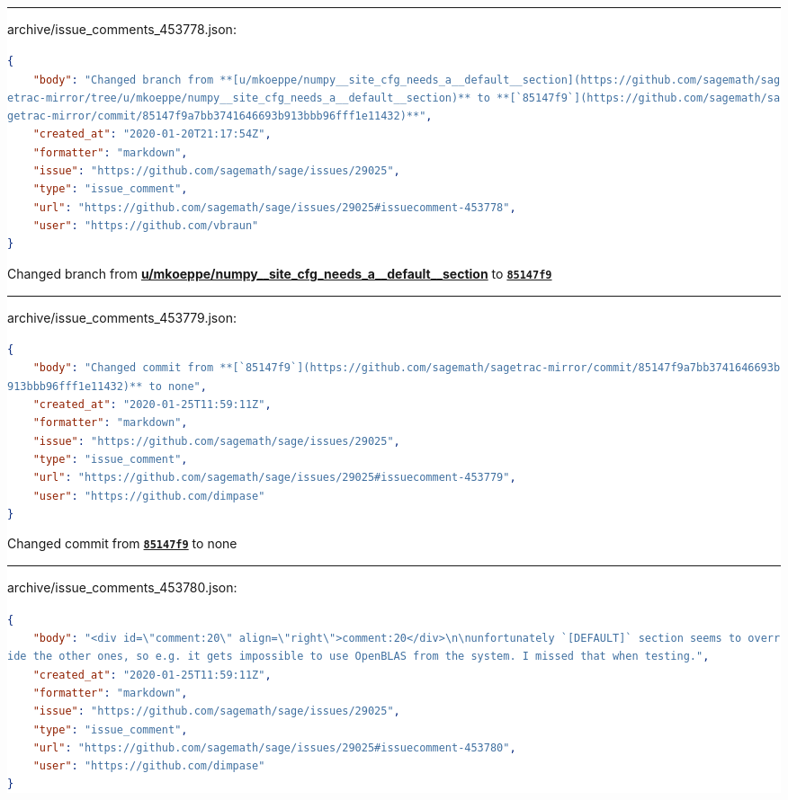 

---

archive/issue_comments_453778.json:
```json
{
    "body": "Changed branch from **[u/mkoeppe/numpy__site_cfg_needs_a__default__section](https://github.com/sagemath/sagetrac-mirror/tree/u/mkoeppe/numpy__site_cfg_needs_a__default__section)** to **[`85147f9`](https://github.com/sagemath/sagetrac-mirror/commit/85147f9a7bb3741646693b913bbb96fff1e11432)**",
    "created_at": "2020-01-20T21:17:54Z",
    "formatter": "markdown",
    "issue": "https://github.com/sagemath/sage/issues/29025",
    "type": "issue_comment",
    "url": "https://github.com/sagemath/sage/issues/29025#issuecomment-453778",
    "user": "https://github.com/vbraun"
}
```

Changed branch from **[u/mkoeppe/numpy__site_cfg_needs_a__default__section](https://github.com/sagemath/sagetrac-mirror/tree/u/mkoeppe/numpy__site_cfg_needs_a__default__section)** to **[`85147f9`](https://github.com/sagemath/sagetrac-mirror/commit/85147f9a7bb3741646693b913bbb96fff1e11432)**



---

archive/issue_comments_453779.json:
```json
{
    "body": "Changed commit from **[`85147f9`](https://github.com/sagemath/sagetrac-mirror/commit/85147f9a7bb3741646693b913bbb96fff1e11432)** to none",
    "created_at": "2020-01-25T11:59:11Z",
    "formatter": "markdown",
    "issue": "https://github.com/sagemath/sage/issues/29025",
    "type": "issue_comment",
    "url": "https://github.com/sagemath/sage/issues/29025#issuecomment-453779",
    "user": "https://github.com/dimpase"
}
```

Changed commit from **[`85147f9`](https://github.com/sagemath/sagetrac-mirror/commit/85147f9a7bb3741646693b913bbb96fff1e11432)** to none



---

archive/issue_comments_453780.json:
```json
{
    "body": "<div id=\"comment:20\" align=\"right\">comment:20</div>\n\nunfortunately `[DEFAULT]` section seems to override the other ones, so e.g. it gets impossible to use OpenBLAS from the system. I missed that when testing.",
    "created_at": "2020-01-25T11:59:11Z",
    "formatter": "markdown",
    "issue": "https://github.com/sagemath/sage/issues/29025",
    "type": "issue_comment",
    "url": "https://github.com/sagemath/sage/issues/29025#issuecomment-453780",
    "user": "https://github.com/dimpase"
}
```
